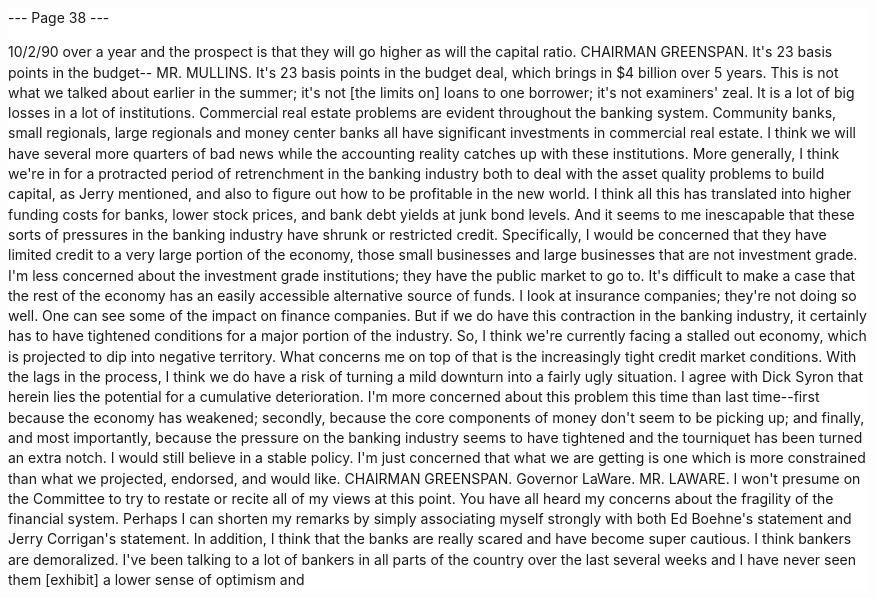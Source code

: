 --- Page 38 ---

10/2/90
over a year and the prospect is that they will go higher as will the
capital ratio.
CHAIRMAN GREENSPAN. It's 23 basis points in the budget--
MR. MULLINS. It's 23 basis points in the budget deal, which
brings in $4 billion over 5 years. This is not what we talked about
earlier in the summer; it's not [the limits on] loans to one borrower;
it's not examiners' zeal. It is a lot of big losses in a lot of
institutions. Commercial real estate problems are evident throughout
the banking system. Community banks, small regionals, large regionals
and money center banks all have significant investments in commercial
real estate. I think we will have several more quarters of bad news
while the accounting reality catches up with these institutions. More
generally, I think we're in for a protracted period of retrenchment in
the banking industry both to deal with the asset quality problems to
build capital, as Jerry mentioned, and also to figure out how to be
profitable in the new world. I think all this has translated into
higher funding costs for banks, lower stock prices, and bank debt
yields at junk bond levels. And it seems to me inescapable that these
sorts of pressures in the banking industry have shrunk or restricted
credit. Specifically, I would be concerned that they have limited
credit to a very large portion of the economy, those small businesses
and large businesses that are not investment grade. I'm less
concerned about the investment grade institutions; they have the
public market to go to. It's difficult to make a case that the rest
of the economy has an easily accessible alternative source of funds.
I look at insurance companies; they're not doing so well. One can see
some of the impact on finance companies. But if we do have this
contraction in the banking industry, it certainly has to have
tightened conditions for a major portion of the industry.
So, I think we're currently facing a stalled out economy,
which is projected to dip into negative territory. What concerns me
on top of that is the increasingly tight credit market conditions.
With the lags in the process, I think we do have a risk of turning a
mild downturn into a fairly ugly situation. I agree with Dick Syron
that herein lies the potential for a cumulative deterioration. I'm
more concerned about this problem this time than last time--first
because the economy has weakened; secondly, because the core
components of money don't seem to be picking up; and finally, and most
importantly, because the pressure on the banking industry seems to
have tightened and the tourniquet has been turned an extra notch. I
would still believe in a stable policy. I'm just concerned that what
we are getting is one which is more constrained than what we
projected, endorsed, and would like.
CHAIRMAN GREENSPAN. Governor LaWare.
MR. LAWARE. I won't presume on the Committee to try to
restate or recite all of my views at this point. You have all heard
my concerns about the fragility of the financial system. Perhaps I
can shorten my remarks by simply associating myself strongly with both
Ed Boehne's statement and Jerry Corrigan's statement. In addition, I
think that the banks are really scared and have become super cautious.
I think bankers are demoralized. I've been talking to a lot of
bankers in all parts of the country over the last several weeks and I
have never seen them [exhibit] a lower sense of optimism and
